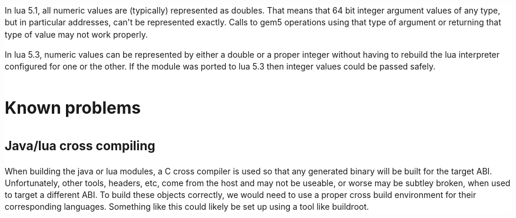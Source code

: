 In lua 5.1, all numeric values are (typically) represented as doubles. That
means that 64 bit integer argument values of any type, but in particular
addresses, can't be represented exactly. Calls to gem5 operations using that
type of argument or returning that type of value may not work properly.

In lua 5.3, numeric values can be represented by either a double or a proper
integer without having to rebuild the lua interpreter configured for one or the
other. If the module was ported to lua 5.3 then integer values could be passed
safely.



# Known problems

## Java/lua cross compiling

When building the java or lua modules, a C cross compiler is used so that any
generated binary will be built for the target ABI. Unfortunately, other tools,
headers, etc, come from the host and may not be useable, or worse may be
subtley broken, when used to target a different ABI. To build these objects
correctly, we would need to use a proper cross build environment for their
corresponding languages. Something like this could likely be set up using a
tool like buildroot.


